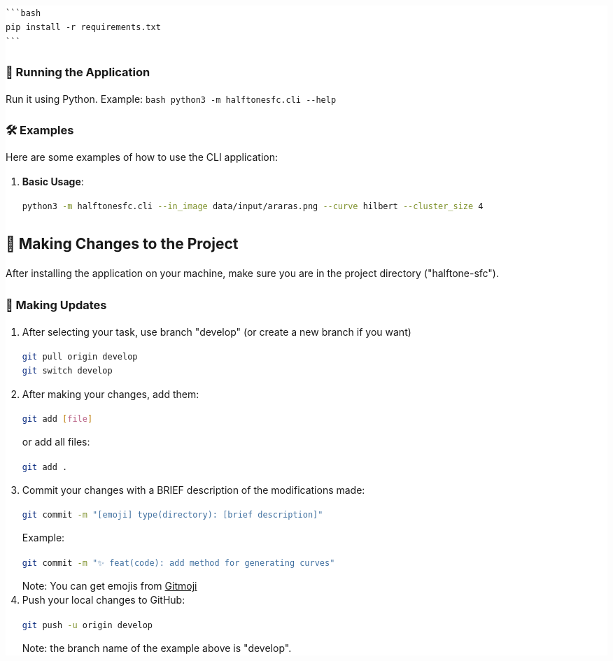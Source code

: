     ```bash
    pip install -r requirements.txt
    ```

### 🚀 Running the Application
Run it using Python.
Example:
    ```bash
    python3 -m halftonesfc.cli --help
    ```

### 🛠️ Examples
Here are some examples of how to use the CLI application:

1. **Basic Usage**:
   ```bash
   python3 -m halftonesfc.cli --in_image data/input/araras.png --curve hilbert --cluster_size 4
   ```



## 🎉 Making Changes to the Project
After installing the application on your machine, make sure you are in the project directory ("halftone-sfc").

### 🔖 Making Updates
1. After selecting your task, use branch "develop" (or create a new branch if you want)
    ```bash
    git pull origin develop
    git switch develop
    ```
2. After making your changes, add them:
    ```bash
    git add [file]
    ```
    or add all files:
    ```bash
    git add .
    ```
3. Commit your changes with a BRIEF description of the modifications made:
    ```bash
    git commit -m "[emoji] type(directory): [brief description]"
    ```
    Example:
    ```bash
    git commit -m "✨ feat(code): add method for generating curves"
    ```
    Note: You can get emojis from [Gitmoji](https://gitmoji.dev/)
4. Push your local changes to GitHub:
    ```bash
    git push -u origin develop
    ```
    Note: the branch name of the example above is "develop".
    